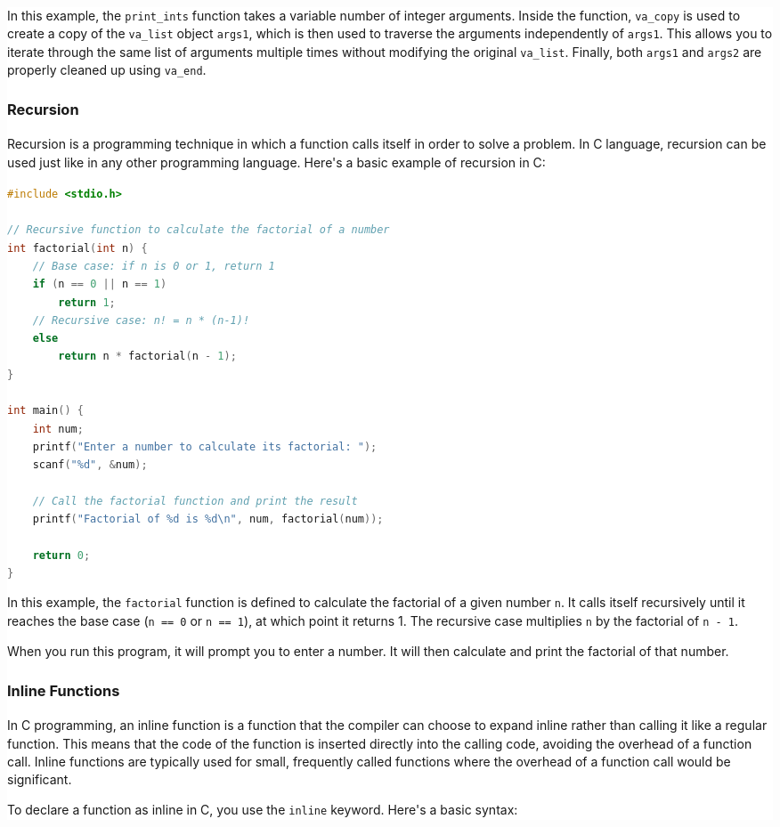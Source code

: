 In this example, the `print_ints` function takes a variable number of integer arguments. Inside the function, `va_copy` is used to create a copy of the `va_list` object `args1`, which is then used to traverse the arguments independently of `args1`. This allows you to iterate through the same list of arguments multiple times without modifying the original `va_list`. Finally, both `args1` and `args2` are properly cleaned up using `va_end`.

### Recursion

Recursion is a programming technique in which a function calls itself in order to solve a problem. In C language, recursion can be used just like in any other programming language. Here's a basic example of recursion in C:

```c
#include <stdio.h>

// Recursive function to calculate the factorial of a number
int factorial(int n) {
    // Base case: if n is 0 or 1, return 1
    if (n == 0 || n == 1)
        return 1;
    // Recursive case: n! = n * (n-1)!
    else
        return n * factorial(n - 1);
}

int main() {
    int num;
    printf("Enter a number to calculate its factorial: ");
    scanf("%d", &num);

    // Call the factorial function and print the result
    printf("Factorial of %d is %d\n", num, factorial(num));

    return 0;
}
```

In this example, the `factorial` function is defined to calculate the factorial of a given number `n`. It calls itself recursively until it reaches the base case (`n == 0` or `n == 1`), at which point it returns 1. The recursive case multiplies `n` by the factorial of `n - 1`.

When you run this program, it will prompt you to enter a number. It will then calculate and print the factorial of that number.

### Inline Functions

In C programming, an inline function is a function that the compiler can choose to expand inline rather than calling it like a regular function. This means that the code of the function is inserted directly into the calling code, avoiding the overhead of a function call. Inline functions are typically used for small, frequently called functions where the overhead of a function call would be significant.

To declare a function as inline in C, you use the `inline` keyword. Here's a basic syntax:

